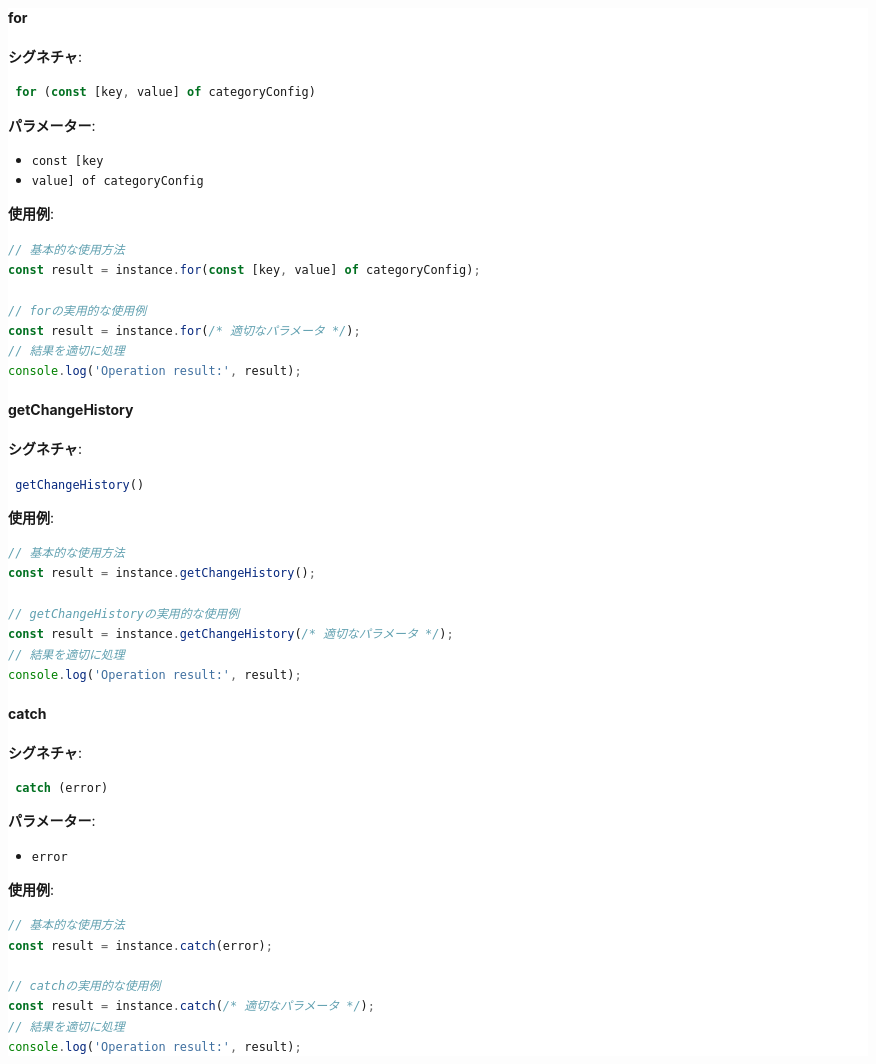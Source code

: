 #### for

**シグネチャ**:
```javascript
 for (const [key, value] of categoryConfig)
```

**パラメーター**:
- `const [key`
- `value] of categoryConfig`

**使用例**:
```javascript
// 基本的な使用方法
const result = instance.for(const [key, value] of categoryConfig);

// forの実用的な使用例
const result = instance.for(/* 適切なパラメータ */);
// 結果を適切に処理
console.log('Operation result:', result);
```

#### getChangeHistory

**シグネチャ**:
```javascript
 getChangeHistory()
```

**使用例**:
```javascript
// 基本的な使用方法
const result = instance.getChangeHistory();

// getChangeHistoryの実用的な使用例
const result = instance.getChangeHistory(/* 適切なパラメータ */);
// 結果を適切に処理
console.log('Operation result:', result);
```

#### catch

**シグネチャ**:
```javascript
 catch (error)
```

**パラメーター**:
- `error`

**使用例**:
```javascript
// 基本的な使用方法
const result = instance.catch(error);

// catchの実用的な使用例
const result = instance.catch(/* 適切なパラメータ */);
// 結果を適切に処理
console.log('Operation result:', result);
```
